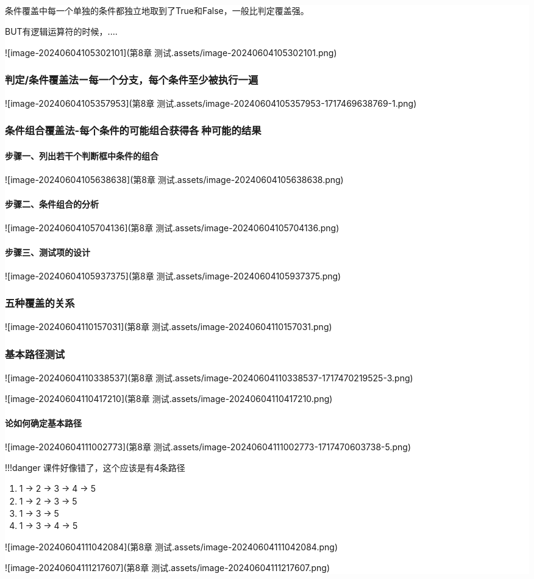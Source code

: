 条件覆盖中每一个单独的条件都独立地取到了True和False，一般比判定覆盖强。

BUT有逻辑运算符的时候，....

![image-20240604105302101](第8章 测试.assets/image-20240604105302101.png)

### 判定/条件覆盖法ー每一个分支，每个条件至少被执行一遍

![image-20240604105357953](第8章 测试.assets/image-20240604105357953-1717469638769-1.png)

### 条件组合覆盖法-每个条件的可能组合获得各 种可能的结果

#### 步骤一、列出若干个判断框中条件的组合

![image-20240604105638638](第8章 测试.assets/image-20240604105638638.png)

#### 步骤二、条件组合的分析

![image-20240604105704136](第8章 测试.assets/image-20240604105704136.png)

#### 步骤三、测试项的设计

![image-20240604105937375](第8章 测试.assets/image-20240604105937375.png)

### 五种覆盖的关系

![image-20240604110157031](第8章 测试.assets/image-20240604110157031.png)

### 基本路径测试

![image-20240604110338537](第8章 测试.assets/image-20240604110338537-1717470219525-3.png)

![image-20240604110417210](第8章 测试.assets/image-20240604110417210.png)

#### 论如何确定基本路径

![image-20240604111002773](第8章 测试.assets/image-20240604111002773-1717470603738-5.png)

!!!danger
	课件好像错了，这个应该是有4条路径

1. 1 -> 2 -> 3 -> 4 -> 5
2. 1 -> 2 -> 3 -> 5
3. 1 -> 3 -> 5
4. 1 -> 3 -> 4 -> 5

![image-20240604111042084](第8章 测试.assets/image-20240604111042084.png)

![image-20240604111217607](第8章 测试.assets/image-20240604111217607.png)
